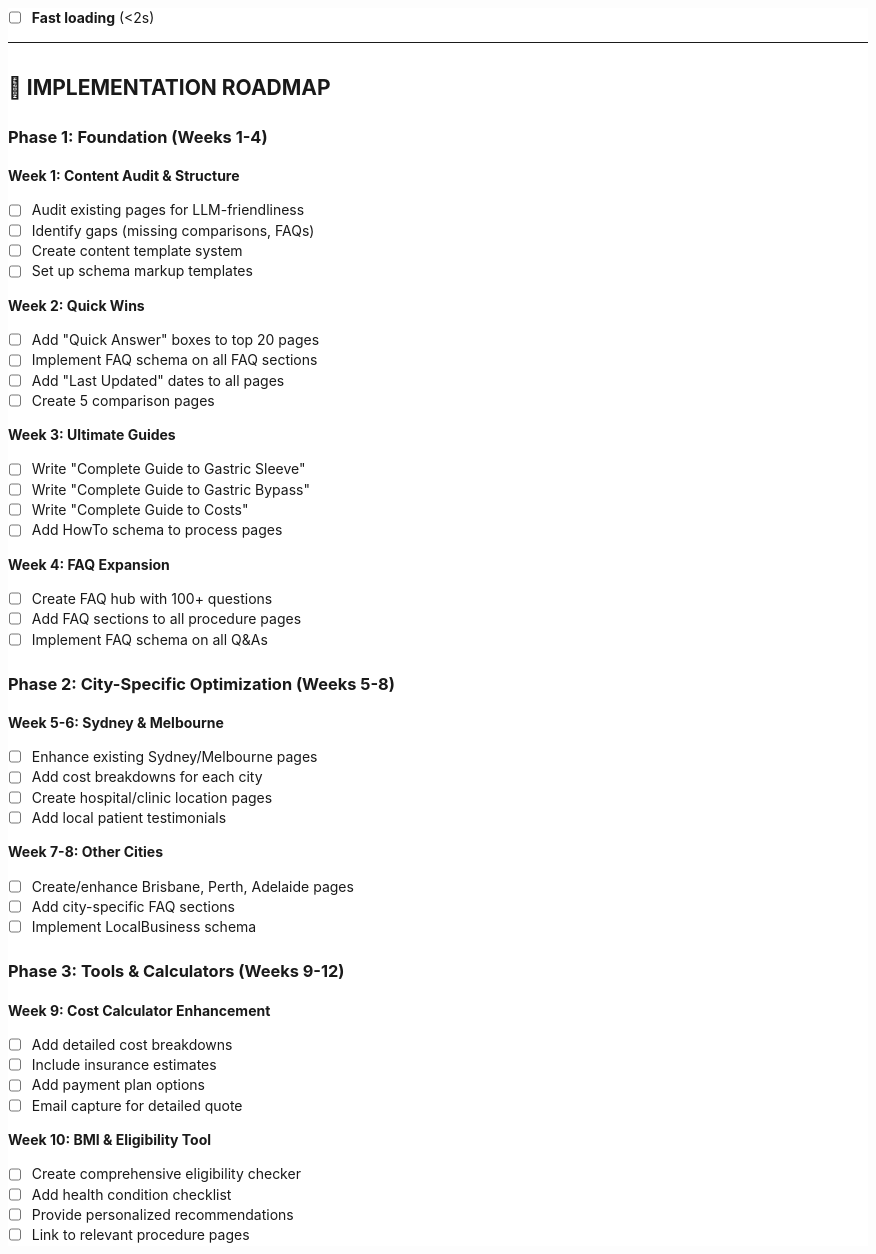- [ ] **Fast loading** (<2s)

---

## 🚀 IMPLEMENTATION ROADMAP

### Phase 1: Foundation (Weeks 1-4)

**Week 1: Content Audit & Structure**
- [ ] Audit existing pages for LLM-friendliness
- [ ] Identify gaps (missing comparisons, FAQs)
- [ ] Create content template system
- [ ] Set up schema markup templates

**Week 2: Quick Wins**
- [ ] Add "Quick Answer" boxes to top 20 pages
- [ ] Implement FAQ schema on all FAQ sections
- [ ] Add "Last Updated" dates to all pages
- [ ] Create 5 comparison pages

**Week 3: Ultimate Guides**
- [ ] Write "Complete Guide to Gastric Sleeve"
- [ ] Write "Complete Guide to Gastric Bypass"
- [ ] Write "Complete Guide to Costs"
- [ ] Add HowTo schema to process pages

**Week 4: FAQ Expansion**
- [ ] Create FAQ hub with 100+ questions
- [ ] Add FAQ sections to all procedure pages
- [ ] Implement FAQ schema on all Q&As

### Phase 2: City-Specific Optimization (Weeks 5-8)

**Week 5-6: Sydney & Melbourne**
- [ ] Enhance existing Sydney/Melbourne pages
- [ ] Add cost breakdowns for each city
- [ ] Create hospital/clinic location pages
- [ ] Add local patient testimonials

**Week 7-8: Other Cities**
- [ ] Create/enhance Brisbane, Perth, Adelaide pages
- [ ] Add city-specific FAQ sections
- [ ] Implement LocalBusiness schema

### Phase 3: Tools & Calculators (Weeks 9-12)

**Week 9: Cost Calculator Enhancement**
- [ ] Add detailed cost breakdowns
- [ ] Include insurance estimates
- [ ] Add payment plan options
- [ ] Email capture for detailed quote

**Week 10: BMI & Eligibility Tool**
- [ ] Create comprehensive eligibility checker
- [ ] Add health condition checklist
- [ ] Provide personalized recommendations
- [ ] Link to relevant procedure pages
